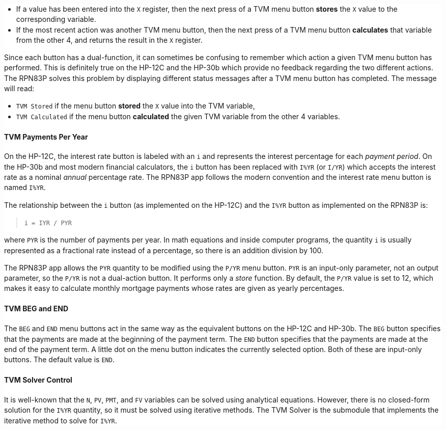 - If a value has been entered into the `X` register, then the next press of a
  TVM menu button **stores** the `X` value to the corresponding variable.
- If the most recent action was another TVM menu button, then the next press of
  a TVM menu button **calculates** that variable from the other 4, and returns
  the result in the `X` register.

Since each button has a dual-function, it can sometimes be confusing to remember
which action a given TVM menu button has performed. This is definitely true on
the HP-12C and the HP-30b which provide no feedback regarding the two different
actions. The RPN83P solves this problem by displaying different status messages
after a TVM menu button has completed. The message will read:

- `TVM Stored` if the menu button **stored** the `X` value into the TVM
  variable,
- `TVM Calculated` if the menu button **calculated** the given TVM variable
  from the other 4 variables.

#### TVM Payments Per Year

On the HP-12C, the interest rate button is labeled with an `i` and represents
the interest percentage for each *payment period*. On the HP-30b and most modern
financial calculators, the `i` button has been replaced with `I%YR` (or `I/YR`)
which accepts the interest rate as a nominal *annual* percentage rate. The
RPN83P app follows the modern convention and the interest rate menu button is
named `I%YR`.

The relationship between the `i` button (as implemented on the HP-12C) and the
`I%YR` button as implemented on the RPN83P is:

> `i = IYR / PYR`

where `PYR` is the number of payments per year. In math equations and inside
computer programs, the quantity `i` is usually represented as a fractional rate
instead of a percentage, so there is an addition division by 100.

The RPN83P app allows the `PYR` quantity to be modified using the `P/YR` menu
button. `PYR` is an input-only parameter, not an output parameter, so the `P/YR`
is not a dual-action button. It performs only a *store* function. By default,
the `P/YR` value is set to 12, which makes it easy to calculate monthly mortgage
payments whose rates are given as yearly percentages.

#### TVM BEG and END

The `BEG` and `END` menu buttons act in the same way as the equivalent buttons
on the HP-12C and HP-30b. The `BEG` button specifies that the payments are made
at the beginning of the payment term. The `END` button specifies that the
payments are made at the end of the payment term. A little dot on the menu
button indicates the currently selected option. Both of these are input-only
buttons. The default value is `END`.

#### TVM Solver Control

It is well-known that the `N`, `PV`, `PMT`, and `FV` variables can be solved
using analytical equations. However, there is no closed-form solution for the
`I%YR` quantity, so it must be solved using iterative methods. The TVM Solver is
the submodule that implements the iterative method to solve for `I%YR`.
